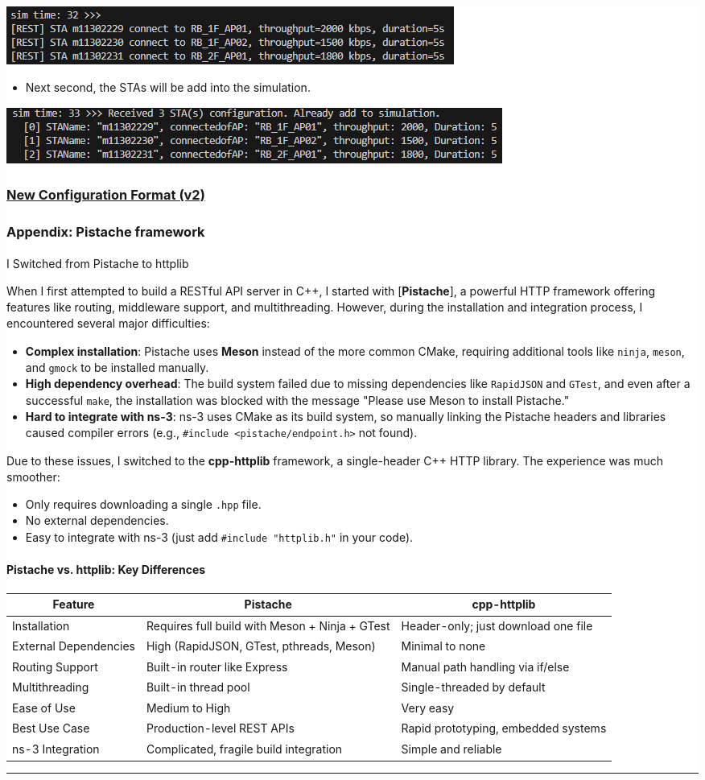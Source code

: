 ![image](../images/rest_receive.png)
* Next second, the STAs will be add into the simulation.

![image](../images/added_into_sim.png)


### [New Configuration Format (v2)](https://hackmd.io/y0cCoDv6R6Cg6Fqxdr8Omg?view#Modify-STA-config-file)


### Appendix: Pistache framework
I Switched from Pistache to httplib

When I first attempted to build a RESTful API server in C++, I started with \[**Pistache**], a powerful HTTP framework offering features like routing, middleware support, and multithreading. However, during the installation and integration process, I encountered several major difficulties:

* **Complex installation**: Pistache uses **Meson** instead of the more common CMake, requiring additional tools like `ninja`, `meson`, and `gmock` to be installed manually.
* **High dependency overhead**: The build system failed due to missing dependencies like `RapidJSON` and `GTest`, and even after a successful `make`, the installation was blocked with the message "Please use Meson to install Pistache."
* **Hard to integrate with ns-3**: ns-3 uses CMake as its build system, so manually linking the Pistache headers and libraries caused compiler errors (e.g., `#include <pistache/endpoint.h>` not found).

Due to these issues, I switched to the **cpp-httplib** framework, a single-header C++ HTTP library. The experience was much smoother:

* Only requires downloading a single `.hpp` file.
* No external dependencies.
* Easy to integrate with ns-3 (just add `#include "httplib.h"` in your code).

#### Pistache vs. httplib: Key Differences

| Feature               | Pistache                                       | cpp-httplib                         |
| --------------------- | ---------------------------------------------- | ----------------------------------- |
| Installation          | Requires full build with Meson + Ninja + GTest | Header-only; just download one file |
| External Dependencies | High (RapidJSON, GTest, pthreads, Meson)       | Minimal to none                     |
| Routing Support       | Built-in router like Express                 | Manual path handling via if/else  |
| Multithreading        | Built-in thread pool                         | Single-threaded by default        |
| Ease of Use           | Medium to High                                 | Very easy                           |
| Best Use Case         | Production-level REST APIs                     | Rapid prototyping, embedded systems |
| ns-3 Integration      | Complicated, fragile build integration       | Simple and reliable               |

---